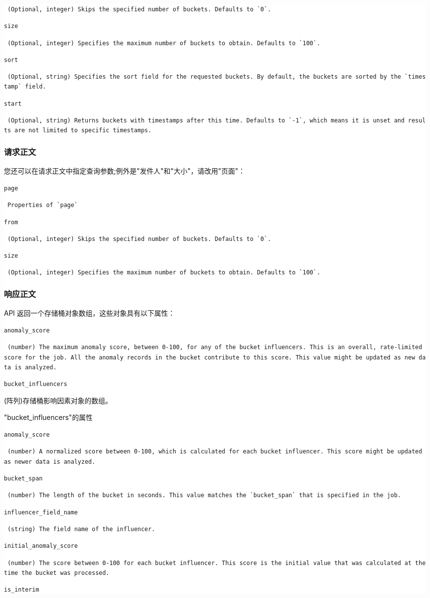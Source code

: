      (Optional, integer) Skips the specified number of buckets. Defaults to `0`. 
`size`

     (Optional, integer) Specifies the maximum number of buckets to obtain. Defaults to `100`. 
`sort`

     (Optional, string) Specifies the sort field for the requested buckets. By default, the buckets are sorted by the `timestamp` field. 
`start`

     (Optional, string) Returns buckets with timestamps after this time. Defaults to `-1`, which means it is unset and results are not limited to specific timestamps. 

### 请求正文

您还可以在请求正文中指定查询参数;例外是"发件人"和"大小"，请改用"页面"：

`page`

     Properties of `page`

`from`

     (Optional, integer) Skips the specified number of buckets. Defaults to `0`. 
`size`

     (Optional, integer) Specifies the maximum number of buckets to obtain. Defaults to `100`. 

### 响应正文

API 返回一个存储桶对象数组，这些对象具有以下属性：

`anomaly_score`

     (number) The maximum anomaly score, between 0-100, for any of the bucket influencers. This is an overall, rate-limited score for the job. All the anomaly records in the bucket contribute to this score. This value might be updated as new data is analyzed. 
`bucket_influencers`

    

(阵列)存储桶影响因素对象的数组。

"bucket_influencers"的属性

`anomaly_score`

     (number) A normalized score between 0-100, which is calculated for each bucket influencer. This score might be updated as newer data is analyzed. 
`bucket_span`

     (number) The length of the bucket in seconds. This value matches the `bucket_span` that is specified in the job. 
`influencer_field_name`

     (string) The field name of the influencer. 

`initial_anomaly_score`

     (number) The score between 0-100 for each bucket influencer. This score is the initial value that was calculated at the time the bucket was processed. 
`is_interim`

